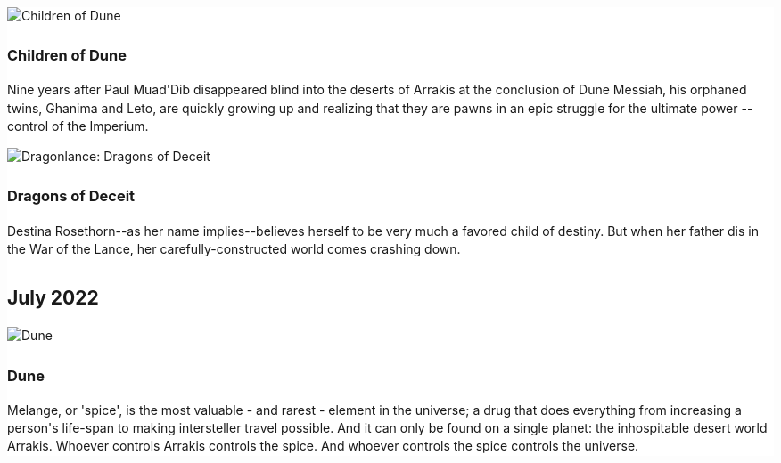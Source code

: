 <div style={{ display: 'flex', alignItems: 'stretch', justifyContent: 'flexStart', borderBottom: '1px solid #ececec' }}>

<div style={{ minWidth: '150px', padding: '10px'}}>

![Children of Dune](./images/2022/children-of-dune.jpg)

</div>

<div style={{ padding: '10px'}}>

### Children of Dune

Nine years after Paul Muad'Dib disappeared blind into the deserts of Arrakis at the conclusion of Dune Messiah, his orphaned twins, Ghanima and Leto, are quickly growing up and realizing that they are pawns in an epic struggle for the ultimate power -- control of the Imperium.

</div>

</div>

<div style={{ display: 'flex', alignItems: 'stretch', justifyContent: 'flexStart' }}>

<div style={{ minWidth: '150px', padding: '10px'}}>

![Dragonlance: Dragons of Deceit](./images/2022/dragons-of-deceit.jpg)

</div>

<div style={{ padding: '10px'}}>

### Dragons of Deceit

Destina Rosethorn--as her name implies--believes herself to be very much a favored child of destiny. But when her father dis in the War of the Lance, her carefully-constructed world comes crashing down.

</div>

</div>

## July 2022

<div style={{ display: 'flex', alignItems: 'stretch', justifyContent: 'flexStart', borderBottom: '1px solid #ececec' }}>

<div style={{ minWidth: '150px', padding: '10px'}}>

![Dune](./images/2022/dune.jpg)

</div>

<div style={{ padding: '10px'}}>

### Dune

Melange, or 'spice', is the most valuable - and rarest - element in the universe; a drug that does everything from increasing a person's life-span to making intersteller travel possible. And it can only be found on a single planet: the inhospitable desert world Arrakis. Whoever controls Arrakis controls the spice. And whoever controls the spice controls the universe.
